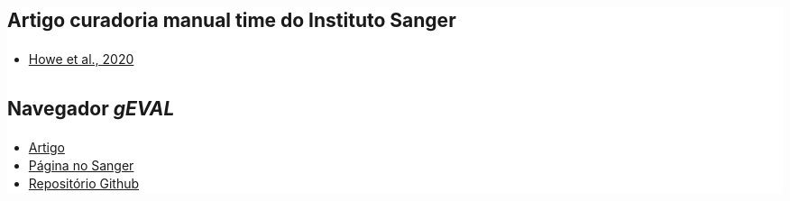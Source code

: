 ## Artigo curadoria manual time do Instituto Sanger  
* [Howe et al., 2020](https://doi.org/10.1101/2020.08.12.247734)  

## Navegador *gEVAL*  
* [Artigo](https://www.ncbi.nlm.nih.gov/pmc/articles/PMC4978925/)  
* [Página no Sanger](https://geval.sanger.ac.uk/index.html)  
* [Repositório Github](https://github.com/wchow/wtsi-geval-plugin)
